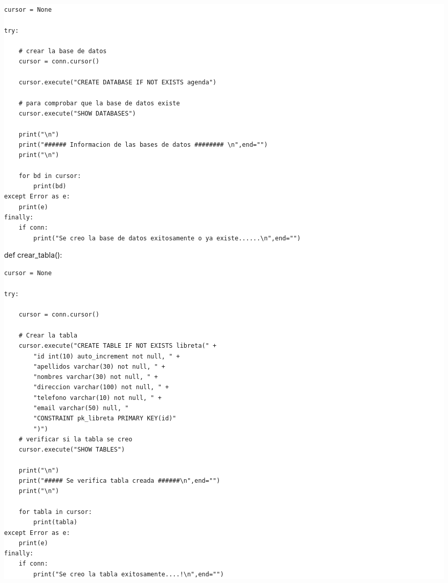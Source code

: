     cursor = None

    try:

        # crear la base de datos
        cursor = conn.cursor()
   
        cursor.execute("CREATE DATABASE IF NOT EXISTS agenda")

        # para comprobar que la base de datos existe
        cursor.execute("SHOW DATABASES")

        print("\n")
        print("###### Informacion de las bases de datos ######## \n",end="")
        print("\n")

        for bd in cursor:
            print(bd)
    except Error as e:
        print(e)
    finally:
        if conn:
            print("Se creo la base de datos exitosamente o ya existe......\n",end="")             

def crear_tabla():

    cursor = None

    try:

        cursor = conn.cursor()

        # Crear la tabla
        cursor.execute("CREATE TABLE IF NOT EXISTS libreta(" +
            "id int(10) auto_increment not null, " +
            "apellidos varchar(30) not null, " +
            "nombres varchar(30) not null, " +
            "direccion varchar(100) not null, " +
            "telefono varchar(10) not null, " +
            "email varchar(50) null, "
            "CONSTRAINT pk_libreta PRIMARY KEY(id)"
            ")")
        # verificar si la tabla se creo
        cursor.execute("SHOW TABLES")

        print("\n")
        print("##### Se verifica tabla creada ######\n",end="")
        print("\n")

        for tabla in cursor:
            print(tabla)
    except Error as e:
        print(e)
    finally:
        if conn:
            print("Se creo la tabla exitosamente....!\n",end="")
